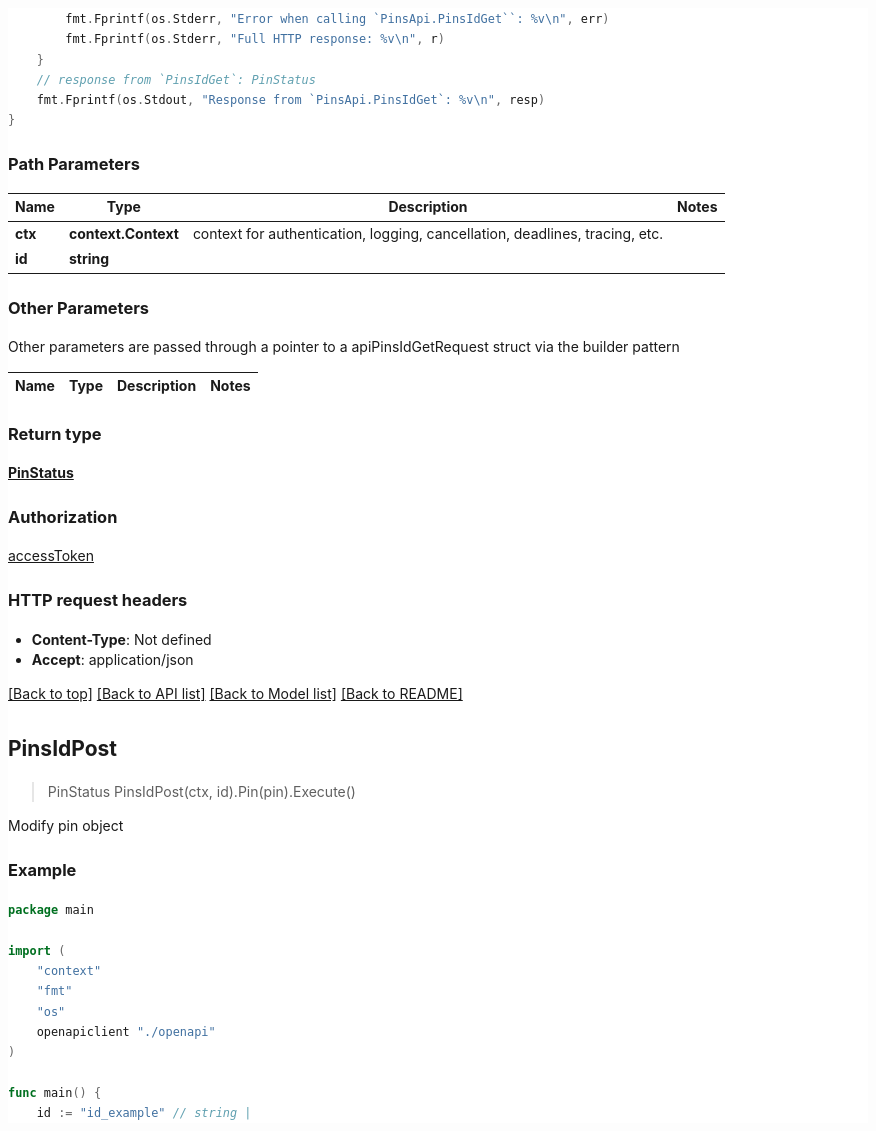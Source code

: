 ```go
        fmt.Fprintf(os.Stderr, "Error when calling `PinsApi.PinsIdGet``: %v\n", err)
        fmt.Fprintf(os.Stderr, "Full HTTP response: %v\n", r)
    }
    // response from `PinsIdGet`: PinStatus
    fmt.Fprintf(os.Stdout, "Response from `PinsApi.PinsIdGet`: %v\n", resp)
}
```

### Path Parameters


Name | Type | Description  | Notes
------------- | ------------- | ------------- | -------------
**ctx** | **context.Context** | context for authentication, logging, cancellation, deadlines, tracing, etc.
**id** | **string** |  | 

### Other Parameters

Other parameters are passed through a pointer to a apiPinsIdGetRequest struct via the builder pattern


Name | Type | Description  | Notes
------------- | ------------- | ------------- | -------------


### Return type

[**PinStatus**](PinStatus.md)

### Authorization

[accessToken](../README.md#accessToken)

### HTTP request headers

- **Content-Type**: Not defined
- **Accept**: application/json

[[Back to top]](#) [[Back to API list]](../README.md#documentation-for-api-endpoints)
[[Back to Model list]](../README.md#documentation-for-models)
[[Back to README]](../README.md)


## PinsIdPost

> PinStatus PinsIdPost(ctx, id).Pin(pin).Execute()

Modify pin object



### Example

```go
package main

import (
    "context"
    "fmt"
    "os"
    openapiclient "./openapi"
)

func main() {
    id := "id_example" // string | 
```